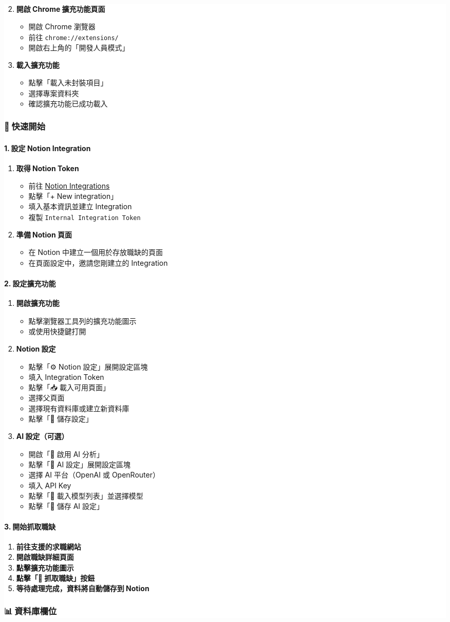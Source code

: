 2. **開啟 Chrome 擴充功能頁面**
   - 開啟 Chrome 瀏覽器
   - 前往 `chrome://extensions/`
   - 開啟右上角的「開發人員模式」

3. **載入擴充功能**
   - 點擊「載入未封裝項目」
   - 選擇專案資料夾
   - 確認擴充功能已成功載入

### 🚀 快速開始

#### 1. 設定 Notion Integration

1. **取得 Notion Token**
   - 前往 [Notion Integrations](https://www.notion.so/my-integrations)
   - 點擊「+ New integration」
   - 填入基本資訊並建立 Integration
   - 複製 `Internal Integration Token`

2. **準備 Notion 頁面**
   - 在 Notion 中建立一個用於存放職缺的頁面
   - 在頁面設定中，邀請您剛建立的 Integration

#### 2. 設定擴充功能

1. **開啟擴充功能**
   - 點擊瀏覽器工具列的擴充功能圖示
   - 或使用快捷鍵打開

2. **Notion 設定**
   - 點擊「⚙️ Notion 設定」展開設定區塊
   - 填入 Integration Token
   - 點擊「📥 載入可用頁面」
   - 選擇父頁面
   - 選擇現有資料庫或建立新資料庫
   - 點擊「💾 儲存設定」

3. **AI 設定（可選）**
   - 開啟「🤖 啟用 AI 分析」
   - 點擊「🤖 AI 設定」展開設定區塊
   - 選擇 AI 平台（OpenAI 或 OpenRouter）
   - 填入 API Key
   - 點擊「🔄 載入模型列表」並選擇模型
   - 點擊「💾 儲存 AI 設定」

#### 3. 開始抓取職缺

1. **前往支援的求職網站**
2. **開啟職缺詳細頁面**
3. **點擊擴充功能圖示**
4. **點擊「🚀 抓取職缺」按鈕**
5. **等待處理完成，資料將自動儲存到 Notion**

### 📊 資料庫欄位
